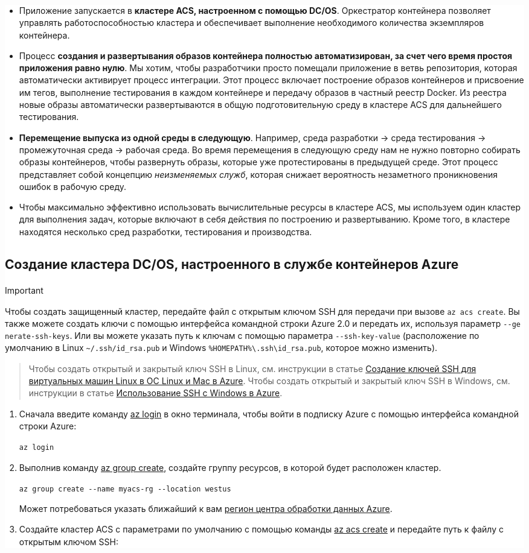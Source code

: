 * Приложение запускается в **кластере ACS, настроенном с помощью DC/OS**. Оркестратор контейнера позволяет управлять работоспособностью кластера и обеспечивает выполнение необходимого количества экземпляров контейнера. 

* Процесс **создания и развертывания образов контейнера полностью автоматизирован, за счет чего время простоя приложения равно нулю**. Мы хотим, чтобы разработчики просто помещали приложение в ветвь репозитория, которая автоматически активирует процесс интеграции. Этот процесс включает построение образов контейнеров и присвоение им тегов, выполнение тестирования в каждом контейнере и передачу образов в частный реестр Docker. Из реестра новые образы автоматически развертываются в общую подготовительную среду в кластере ACS для дальнейшего тестирования.

* **Перемещение выпуска из одной среды в следующую**. Например, среда разработки -> среда тестирования -> промежуточная среда -> рабочая среда. Во время перемещения в следующую среду нам не нужно повторно собирать образы контейнеров, чтобы развернуть образы, которые уже протестированы в предыдущей среде. Этот процесс представляет собой концепцию *неизменяемых служб*, которая снижает вероятность незаметного проникновения ошибок в рабочую среду.

* Чтобы максимально эффективно использовать вычислительные ресурсы в кластере ACS, мы используем один кластер для выполнения задач, которые включают в себя действия по построению и развертыванию. Кроме того, в кластере находятся несколько сред разработки, тестирования и производства.


## <a name="create-an-azure-container-service-cluster-configured-with-dcos"></a>Создание кластера DC/OS, настроенного в службе контейнеров Azure

>[!IMPORTANT]
> Чтобы создать защищенный кластер, передайте файл с открытым ключом SSH для передачи при вызове `az acs create`. Вы также можете создать ключи с помощью интерфейса командной строки Azure 2.0 и передать их, используя параметр `--generate-ssh-keys`. Или вы можете указать путь к ключам с помощью параметра `--ssh-key-value` (расположение по умолчанию в Linux `~/.ssh/id_rsa.pub` и Windows `%HOMEPATH%\.ssh\id_rsa.pub`, которое можно изменить).

> Чтобы создать открытый и закрытый ключ SSH в Linux, см. инструкции в статье [Создание ключей SSH для виртуальных машин Linux в ОС Linux и Mac в Azure](../virtual-machines/virtual-machines-linux-mac-create-ssh-keys.md?toc=%2fazure%2fcontainer-services%2ftoc.json). 
> Чтобы создать открытый и закрытый ключ SSH в Windows, см. инструкции в статье [Использование SSH с Windows в Azure](../virtual-machines/virtual-machines-linux-ssh-from-windows.md?toc=%2fazure%2fcontainer-services%2ftoc.json). 

1. Сначала введите команду [az login](/cli/azure/#login) в окно терминала, чтобы войти в подписку Azure с помощью интерфейса командной строки Azure: 

    `az login`

1. Выполнив команду [az group create](/cli/azure/group#create), создайте группу ресурсов, в которой будет расположен кластер.
    
    `az group create --name myacs-rg --location westus`

    Может потребоваться указать ближайший к вам [регион центра обработки данных Azure](https://azure.microsoft.com/regions). 

1. Создайте кластер ACS с параметрами по умолчанию с помощью команды [az acs create](/cli/azure/acs#create) и передайте путь к файлу с открытым ключом SSH: 
